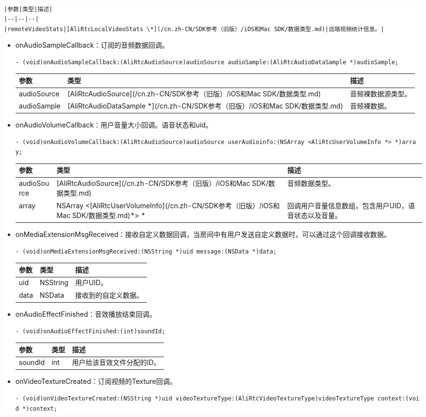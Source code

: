     |参数|类型|描述|
    |--|--|--|
    |remoteVideoStats|[AliRtcLocalVideoStats \*](/cn.zh-CN/SDK参考（旧版）/iOS和Mac SDK/数据类型.md)|远端视频统计信息。|

-   onAudioSampleCallback：订阅的音频数据回调。

    ```
    - (void)onAudioSampleCallback:(AliRtcAudioSource)audioSource audioSample:(AliRtcAudioDataSample *)audioSample;
    ```

    |参数|类型|描述|
    |--|--|--|
    |audioSource|[AliRtcAudioSource](/cn.zh-CN/SDK参考（旧版）/iOS和Mac SDK/数据类型.md)|音频裸数据源类型。|
    |audioSample|[AliRtcAudioDataSample \*](/cn.zh-CN/SDK参考（旧版）/iOS和Mac SDK/数据类型.md)|音频裸数据。|

-   onAudioVolumeCallback：用户音量大小回调。语音状态和uid。

    ```
    - (void)onAudioVolumeCallback:(AliRtcAudioSource)audioSource userAudioinfo:(NSArray <AliRtcUserVolumeInfo *> *)array;
    ```

    |参数|类型|描述|
    |--|--|--|
    |audioSource|[AliRtcAudioSource](/cn.zh-CN/SDK参考（旧版）/iOS和Mac SDK/数据类型.md)|音频数据类型。|
    |array|NSArray <[AliRtcUserVolumeInfo](/cn.zh-CN/SDK参考（旧版）/iOS和Mac SDK/数据类型.md)\*\> \*|回调用户音量信息数组，包含用户UID，语音状态以及音量。|

-   onMediaExtensionMsgReceived：接收自定义数据回调，当房间中有用户发送自定义数据时，可以通过这个回调接收数据。

    ```
    - (void)onMediaExtensionMsgReceived:(NSString *)uid message:(NSData *)data;
    ```

    |参数|类型|描述|
    |--|--|--|
    |uid|NSString|用户UID。|
    |data|NSData|接收到的自定义数据。|

-   onAudioEffectFinished：音效播放结束回调。

    ```
    - (void)onAudioEffectFinished:(int)soundId;
    ```

    |参数|类型|描述|
    |--|--|--|
    |soundId|int|用户给该音效文件分配的ID。|

-   onVideoTextureCreated：订阅视频的Texture回调。

    ```
    - (void)onVideoTextureCreated:(NSString *)uid videoTextureType:(AliRtcVideoTextureType)videoTextureType context:(void *)context;
    ```

